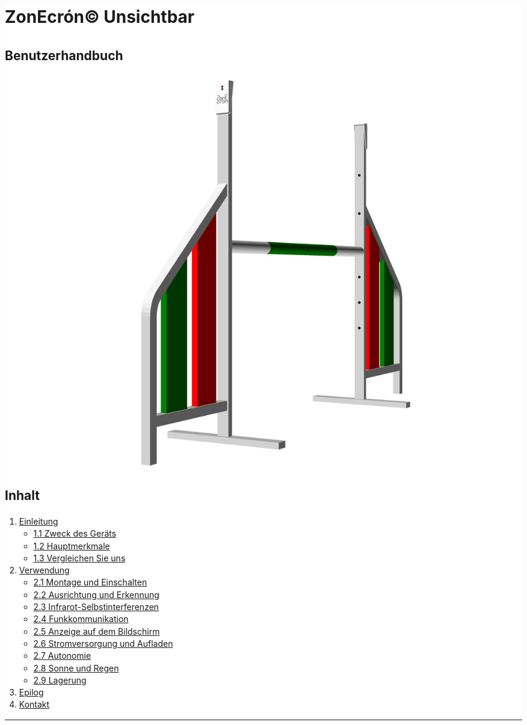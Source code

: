# ZonEcrón© Unsichtbar  
## Benutzerhandbuch  

![Sprung](../images/invisible/hurdle.png)  

## Inhalt  

1. [Einleitung](#1-einleitung)  
   - [1.1 Zweck des Geräts](#11-zweck-des-geräts)  
   - [1.2 Hauptmerkmale](#12-hauptmerkmale)  
   - [1.3 Vergleichen Sie uns](#13-vergleichen-sie-uns)  
2. [Verwendung](#2-verwendung)  
   - [2.1 Montage und Einschalten](#21-montage-und-einschalten)  
   - [2.2 Ausrichtung und Erkennung](#22-ausrichtung-und-erkennung)  
   - [2.3 Infrarot-Selbstinterferenzen](#23-infrarot-selbstinterferenzen)  
   - [2.4 Funkkommunikation](#24-funkkommunikation)  
   - [2.5 Anzeige auf dem Bildschirm](#25-anzeige-auf-dem-bildschirm)  
   - [2.6 Stromversorgung und Aufladen](#26-stromversorgung-und-aufladen)  
   - [2.7 Autonomie](#27-autonomie)  
   - [2.8 Sonne und Regen](#28-sonne-und-regen)  
   - [2.9 Lagerung](#29-lagerung)  
3. [Epilog](#3-epilog)  
4. [Kontakt](#4-kontakt)  

---
